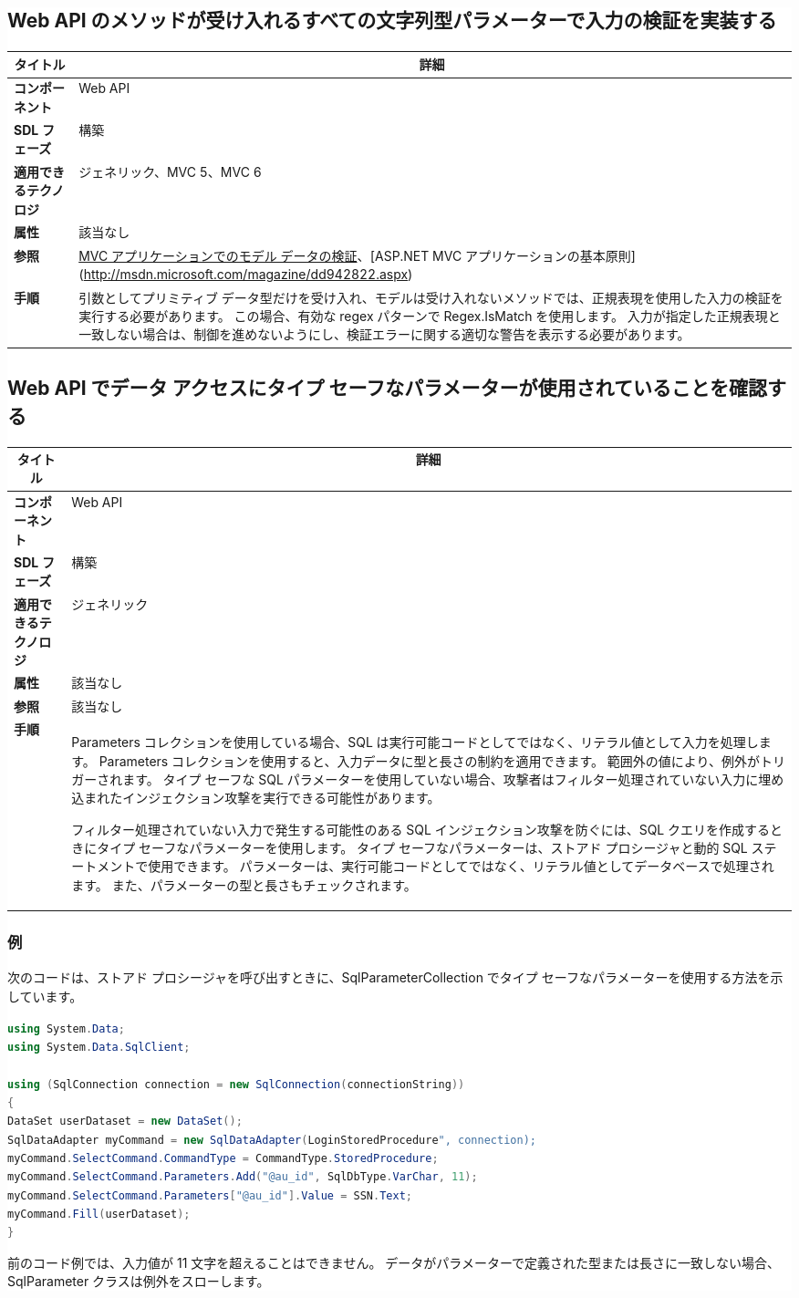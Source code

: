 ## <a id="string-api"></a>Web API のメソッドが受け入れるすべての文字列型パラメーターで入力の検証を実装する

| タイトル                   | 詳細      |
| ----------------------- | ------------ |
| **コンポーネント**               | Web API | 
| **SDL フェーズ**               | 構築 |  
| **適用できるテクノロジ** | ジェネリック、MVC 5、MVC 6 |
| **属性**              | 該当なし  |
| **参照**              | [MVC アプリケーションでのモデル データの検証](http://msdn.microsoft.com/library/dd410404(v=vs.90).aspx)、[ASP.NET MVC アプリケーションの基本原則](http://msdn.microsoft.com/magazine/dd942822.aspx) |
| **手順** | 引数としてプリミティブ データ型だけを受け入れ、モデルは受け入れないメソッドでは、正規表現を使用した入力の検証を実行する必要があります。 この場合、有効な regex パターンで Regex.IsMatch を使用します。 入力が指定した正規表現と一致しない場合は、制御を進めないようにし、検証エラーに関する適切な警告を表示する必要があります。|

## <a id="typesafe-api"></a>Web API でデータ アクセスにタイプ セーフなパラメーターが使用されていることを確認する

| タイトル                   | 詳細      |
| ----------------------- | ------------ |
| **コンポーネント**               | Web API | 
| **SDL フェーズ**               | 構築 |  
| **適用できるテクノロジ** | ジェネリック |
| **属性**              | 該当なし  |
| **参照**              | 該当なし  |
| **手順** | <p>Parameters コレクションを使用している場合、SQL は実行可能コードとしてではなく、リテラル値として入力を処理します。 Parameters コレクションを使用すると、入力データに型と長さの制約を適用できます。 範囲外の値により、例外がトリガーされます。 タイプ セーフな SQL パラメーターを使用していない場合、攻撃者はフィルター処理されていない入力に埋め込まれたインジェクション攻撃を実行できる可能性があります。</p><p>フィルター処理されていない入力で発生する可能性のある SQL インジェクション攻撃を防ぐには、SQL クエリを作成するときにタイプ セーフなパラメーターを使用します。 タイプ セーフなパラメーターは、ストアド プロシージャと動的 SQL ステートメントで使用できます。 パラメーターは、実行可能コードとしてではなく、リテラル値としてデータベースで処理されます。 また、パラメーターの型と長さもチェックされます。</p>|

### <a name="example"></a>例
次のコードは、ストアド プロシージャを呼び出すときに、SqlParameterCollection でタイプ セーフなパラメーターを使用する方法を示しています。 

```C#
using System.Data;
using System.Data.SqlClient;

using (SqlConnection connection = new SqlConnection(connectionString))
{ 
DataSet userDataset = new DataSet(); 
SqlDataAdapter myCommand = new SqlDataAdapter(LoginStoredProcedure", connection); 
myCommand.SelectCommand.CommandType = CommandType.StoredProcedure; 
myCommand.SelectCommand.Parameters.Add("@au_id", SqlDbType.VarChar, 11); 
myCommand.SelectCommand.Parameters["@au_id"].Value = SSN.Text; 
myCommand.Fill(userDataset);
}  
```
前のコード例では、入力値が 11 文字を超えることはできません。 データがパラメーターで定義された型または長さに一致しない場合、SqlParameter クラスは例外をスローします。 
